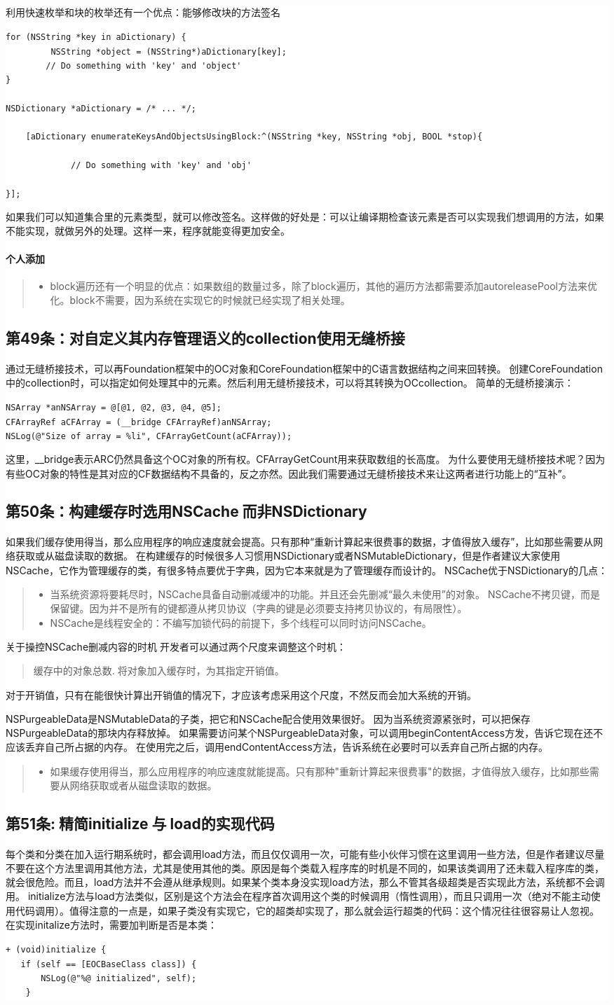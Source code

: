 利用快速枚举和块的枚举还有一个优点：能够修改块的方法签名
```
for (NSString *key in aDictionary) {
         NSString *object = (NSString*)aDictionary[key];
        // Do something with 'key' and 'object'
}

NSDictionary *aDictionary = /* ... */;

    [aDictionary enumerateKeysAndObjectsUsingBlock:^(NSString *key, NSString *obj, BOOL *stop){

             // Do something with 'key' and 'obj'

}];
```
如果我们可以知道集合里的元素类型，就可以修改签名。这样做的好处是：可以让编译期检查该元素是否可以实现我们想调用的方法，如果不能实现，就做另外的处理。这样一来，程序就能变得更加安全。
#### 个人添加
>* block遍历还有一个明显的优点：如果数组的数量过多，除了block遍历，其他的遍历方法都需要添加autoreleasePool方法来优化。block不需要，因为系统在实现它的时候就已经实现了相关处理。

## 第49条：对自定义其内存管理语义的collection使用无缝桥接
通过无缝桥接技术，可以再Foundation框架中的OC对象和CoreFoundation框架中的C语言数据结构之间来回转换。
创建CoreFoundation中的collection时，可以指定如何处理其中的元素。然后利用无缝桥接技术，可以将其转换为OCcollection。
简单的无缝桥接演示：
```
NSArray *anNSArray = @[@1, @2, @3, @4, @5];
CFArrayRef aCFArray = (__bridge CFArrayRef)anNSArray;
NSLog(@"Size of array = %li", CFArrayGetCount(aCFArray));
```
这里，__bridge表示ARC仍然具备这个OC对象的所有权。CFArrayGetCount用来获取数组的长高度。
为什么要使用无缝桥接技术呢？因为有些OC对象的特性是其对应的CF数据结构不具备的，反之亦然。因此我们需要通过无缝桥接技术来让这两者进行功能上的“互补”。
## 第50条：构建缓存时选用NSCache 而非NSDictionary
如果我们缓存使用得当，那么应用程序的响应速度就会提高。只有那种“重新计算起来很费事的数据，才值得放入缓存”，比如那些需要从网络获取或从磁盘读取的数据。
在构建缓存的时候很多人习惯用NSDictionary或者NSMutableDictionary，但是作者建议大家使用NSCache，它作为管理缓存的类，有很多特点要优于字典，因为它本来就是为了管理缓存而设计的。
NSCache优于NSDictionary的几点：
>* 当系统资源将要耗尽时，NSCache具备自动删减缓冲的功能。并且还会先删减“最久未使用”的对象。
NSCache不拷贝键，而是保留键。因为并不是所有的键都遵从拷贝协议（字典的键是必须要支持拷贝协议的，有局限性）。
>* NSCache是线程安全的：不编写加锁代码的前提下，多个线程可以同时访问NSCache。

关于操控NSCache删减内容的时机
开发者可以通过两个尺度来调整这个时机：
>缓存中的对象总数.
将对象加入缓存时，为其指定开销值。

对于开销值，只有在能很快计算出开销值的情况下，才应该考虑采用这个尺度，不然反而会加大系统的开销。

NSPurgeableData是NSMutableData的子类，把它和NSCache配合使用效果很好。
因为当系统资源紧张时，可以把保存NSPurgeableData的那块内存释放掉。
如果需要访问某个NSPurgeableData对象，可以调用beginContentAccess方发，告诉它现在还不应该丢弃自己所占据的内存。
在使用完之后，调用endContentAccess方法，告诉系统在必要时可以丢弃自己所占据的内存。
>* 如果缓存使用得当，那么应用程序的响应速度就能提高。只有那种"重新计算起来很费事"的数据，才值得放入缓存，比如那些需要从网络获取或者从磁盘读取的数据。
## 第51条: 精简initialize 与 load的实现代码
每个类和分类在加入运行期系统时，都会调用load方法，而且仅仅调用一次，可能有些小伙伴习惯在这里调用一些方法，但是作者建议尽量不要在这个方法里调用其他方法，尤其是使用其他的类。原因是每个类载入程序库的时机是不同的，如果该类调用了还未载入程序库的类，就会很危险。而且，load方法并不会遵从继承规则。如果某个类本身没实现load方法，那么不管其各级超类是否实现此方法，系统都不会调用。
initialize方法与load方法类似，区别是这个方法会在程序首次调用这个类的时候调用（惰性调用），而且只调用一次（绝对不能主动使用代码调用）。值得注意的一点是，如果子类没有实现它，它的超类却实现了，那么就会运行超类的代码：这个情况往往很容易让人忽视。
在实现initalize方法时，需要加判断是否是本类：
```
+ (void)initialize {
   if (self == [EOCBaseClass class]) {
       NSLog(@"%@ initialized", self);
    }
```